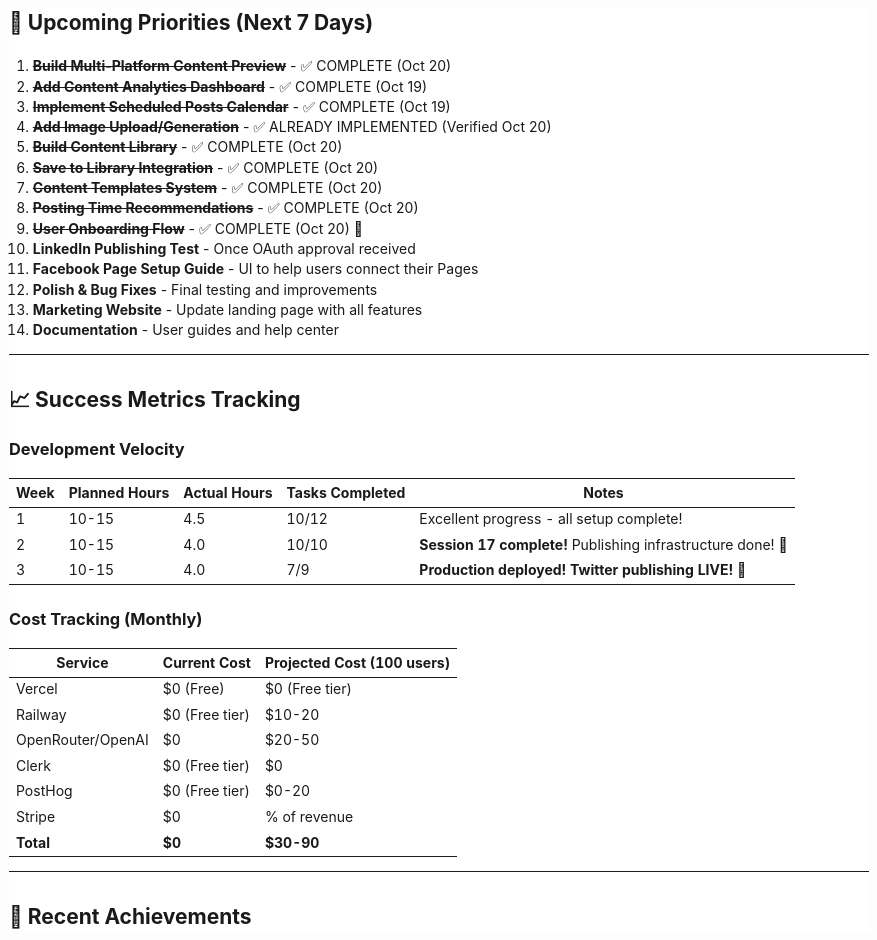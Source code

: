 
## 🎯 Upcoming Priorities (Next 7 Days)

1. ~~**Build Multi-Platform Content Preview**~~ - ✅ COMPLETE (Oct 20)
2. ~~**Add Content Analytics Dashboard**~~ - ✅ COMPLETE (Oct 19)
3. ~~**Implement Scheduled Posts Calendar**~~ - ✅ COMPLETE (Oct 19)
4. ~~**Add Image Upload/Generation**~~ - ✅ ALREADY IMPLEMENTED (Verified Oct 20)
5. ~~**Build Content Library**~~ - ✅ COMPLETE (Oct 20)
6. ~~**Save to Library Integration**~~ - ✅ COMPLETE (Oct 20)
7. ~~**Content Templates System**~~ - ✅ COMPLETE (Oct 20)
8. ~~**Posting Time Recommendations**~~ - ✅ COMPLETE (Oct 20)
9. ~~**User Onboarding Flow**~~ - ✅ COMPLETE (Oct 20) 🎉
10. **LinkedIn Publishing Test** - Once OAuth approval received
11. **Facebook Page Setup Guide** - UI to help users connect their Pages
12. **Polish & Bug Fixes** - Final testing and improvements
13. **Marketing Website** - Update landing page with all features
14. **Documentation** - User guides and help center

---

## 📈 Success Metrics Tracking

### Development Velocity
| Week | Planned Hours | Actual Hours | Tasks Completed | Notes |
|------|---------------|--------------|-----------------|-------|
| 1 | 10-15 | 4.5 | 10/12 | Excellent progress - all setup complete! |
| 2 | 10-15 | 4.0 | 10/10 | **Session 17 complete!** Publishing infrastructure done! 🎉 |
| 3 | 10-15 | 4.0 | 7/9 | **Production deployed! Twitter publishing LIVE!** 🚀 |

### Cost Tracking (Monthly)
| Service | Current Cost | Projected Cost (100 users) |
|---------|--------------|----------------------------|
| Vercel | $0 (Free) | $0 (Free tier) |
| Railway | $0 (Free tier) | $10-20 |
| OpenRouter/OpenAI | $0 | $20-50 |
| Clerk | $0 (Free tier) | $0 |
| PostHog | $0 (Free tier) | $0-20 |
| Stripe | $0 | % of revenue |
| **Total** | **$0** | **$30-90** |

---

## 🎉 Recent Achievements
